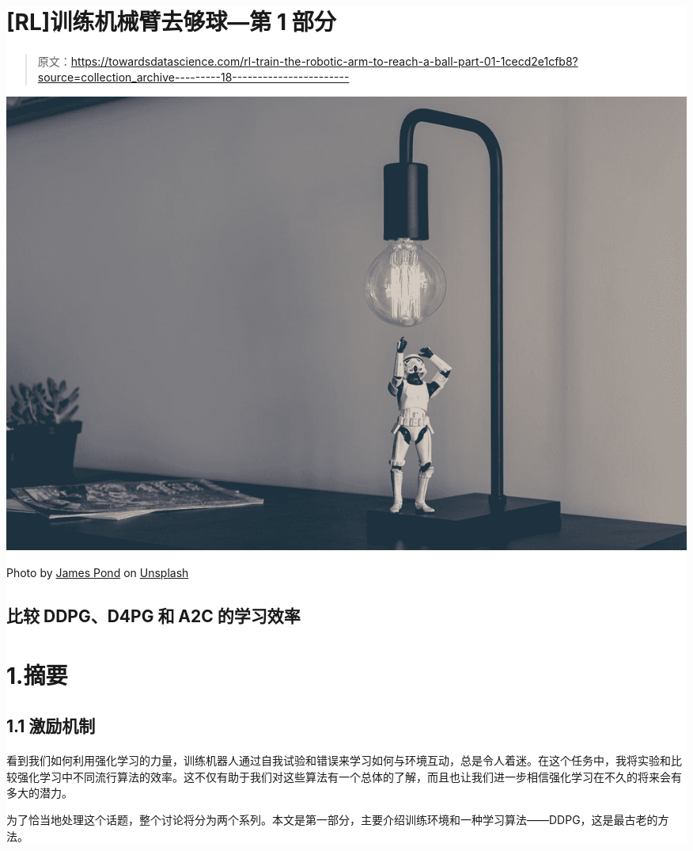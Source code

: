 # [RL]训练机械臂去够球—第 1 部分

> 原文：<https://towardsdatascience.com/rl-train-the-robotic-arm-to-reach-a-ball-part-01-1cecd2e1cfb8?source=collection_archive---------18----------------------->

![](img/7f2aaa590178a0fe3f54ab5ae11d25c1.png)

Photo by [James Pond](https://unsplash.com/@lamppidotco?utm_source=medium&utm_medium=referral) on [Unsplash](https://unsplash.com?utm_source=medium&utm_medium=referral)

## 比较 DDPG、D4PG 和 A2C 的学习效率

# 1.摘要

## 1.1 激励机制

看到我们如何利用强化学习的力量，训练机器人通过自我试验和错误来学习如何与环境互动，总是令人着迷。在这个任务中，我将实验和比较强化学习中不同流行算法的效率。这不仅有助于我们对这些算法有一个总体的了解，而且也让我们进一步相信强化学习在不久的将来会有多大的潜力。

为了恰当地处理这个话题，整个讨论将分为两个系列。本文是第一部分，主要介绍训练环境和一种学习算法——DDPG，这是最古老的方法。
